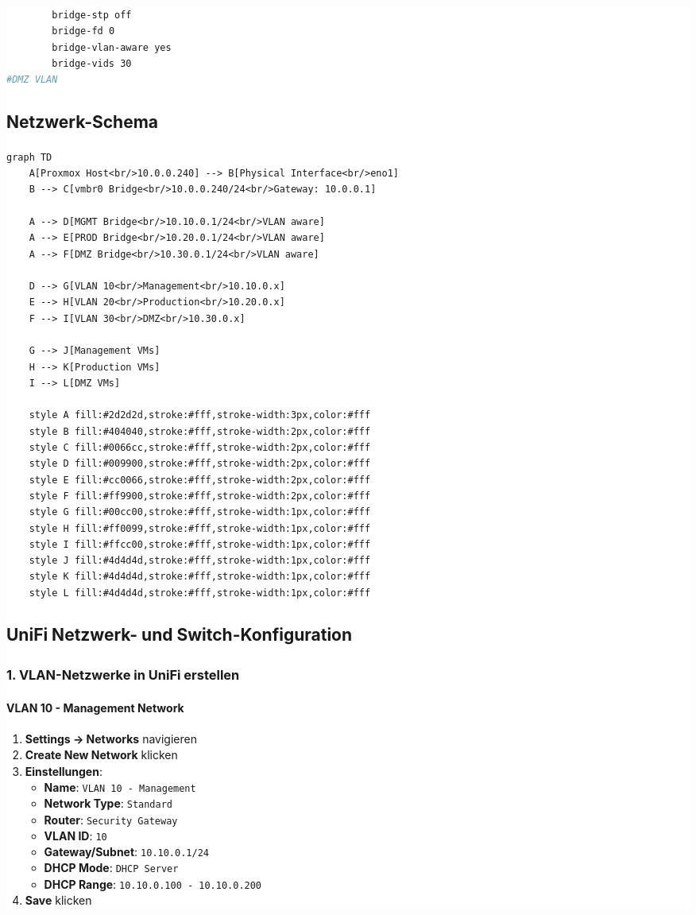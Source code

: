 ```bash
        bridge-stp off
        bridge-fd 0
        bridge-vlan-aware yes
        bridge-vids 30
#DMZ VLAN
```

## Netzwerk-Schema

```mermaid
graph TD
    A[Proxmox Host<br/>10.0.0.240] --> B[Physical Interface<br/>eno1]
    B --> C[vmbr0 Bridge<br/>10.0.0.240/24<br/>Gateway: 10.0.0.1]
    
    A --> D[MGMT Bridge<br/>10.10.0.1/24<br/>VLAN aware]
    A --> E[PROD Bridge<br/>10.20.0.1/24<br/>VLAN aware]
    A --> F[DMZ Bridge<br/>10.30.0.1/24<br/>VLAN aware]
    
    D --> G[VLAN 10<br/>Management<br/>10.10.0.x]
    E --> H[VLAN 20<br/>Production<br/>10.20.0.x]
    F --> I[VLAN 30<br/>DMZ<br/>10.30.0.x]
    
    G --> J[Management VMs]
    H --> K[Production VMs]
    I --> L[DMZ VMs]
    
    style A fill:#2d2d2d,stroke:#fff,stroke-width:3px,color:#fff
    style B fill:#404040,stroke:#fff,stroke-width:2px,color:#fff
    style C fill:#0066cc,stroke:#fff,stroke-width:2px,color:#fff
    style D fill:#009900,stroke:#fff,stroke-width:2px,color:#fff
    style E fill:#cc0066,stroke:#fff,stroke-width:2px,color:#fff
    style F fill:#ff9900,stroke:#fff,stroke-width:2px,color:#fff
    style G fill:#00cc00,stroke:#fff,stroke-width:1px,color:#fff
    style H fill:#ff0099,stroke:#fff,stroke-width:1px,color:#fff
    style I fill:#ffcc00,stroke:#fff,stroke-width:1px,color:#fff
    style J fill:#4d4d4d,stroke:#fff,stroke-width:1px,color:#fff
    style K fill:#4d4d4d,stroke:#fff,stroke-width:1px,color:#fff
    style L fill:#4d4d4d,stroke:#fff,stroke-width:1px,color:#fff
```

## UniFi Netzwerk- und Switch-Konfiguration

### 1. VLAN-Netzwerke in UniFi erstellen

#### VLAN 10 - Management Network
1. **Settings → Networks** navigieren
2. **Create New Network** klicken
3. **Einstellungen**:
   - **Name**: `VLAN 10 - Management`
   - **Network Type**: `Standard`
   - **Router**: `Security Gateway`
   - **VLAN ID**: `10`
   - **Gateway/Subnet**: `10.10.0.1/24`
   - **DHCP Mode**: `DHCP Server`
   - **DHCP Range**: `10.10.0.100 - 10.10.0.200`
4. **Save** klicken
